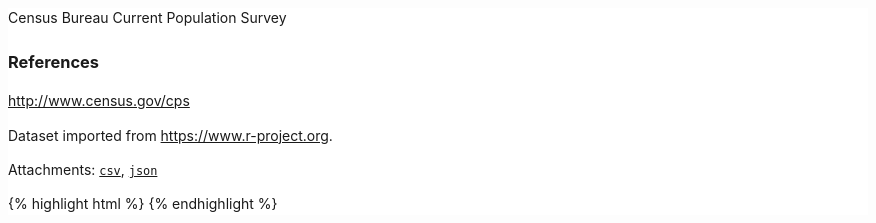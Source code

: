 <p>Census Bureau Current Population Survey</p>
<h3>References</h3>
<p><a href="http://www.census.gov/cps">http://www.census.gov/cps</a></p>
<p>Dataset imported from <a href="https://www.r-project.org">https://www.r-project.org</a>.</p></div>
<p id="dataset-attachments">Attachments: <code><a target="_blank" href="/assets/data/csv/dataset-43963.csv">csv</a></code>, <code><a target="_blank" href="/assets/data/json/dataset-43963.json">json</a></code></p>
<div id="dataset-iframe">
{% highlight html %}
<iframe src="https://pmagunia.com/iframe/r-dataset-package-zelig-voteincome.html" width="100%" height="100%" style="border:0px"></iframe>
{% endhighlight %}
</div>
<div id="grid"></div>
<script>let json_file = 'dataset-43963.json';</script>